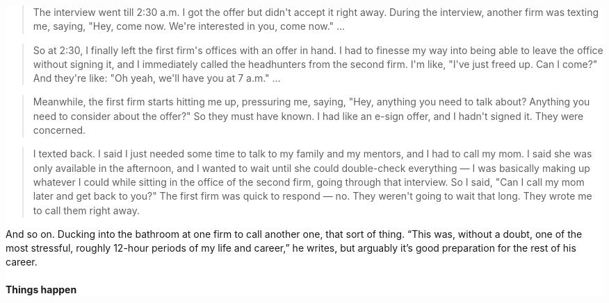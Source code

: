 > The interview went till 2:30 a.m. I got the offer but didn't accept it right away. During the interview, another firm was texting me, saying, "Hey, come now. We're interested in you, come now." …

> So at 2:30, I finally left the first firm's offices with an offer in hand. I had to finesse my way into being able to leave the office without signing it, and I immediately called the headhunters from the second firm. I'm like, "I've just freed up. Can I come?" And they're like: "Oh yeah, we'll have you at 7 a.m." …

> Meanwhile, the first firm starts hitting me up, pressuring me, saying, "Hey, anything you need to talk about? Anything you need to consider about the offer?" So they must have known. I had like an e-sign offer, and I hadn't signed it. They were concerned.

> I texted back. I said I just needed some time to talk to my family and my mentors, and I had to call my mom. I said she was only available in the afternoon, and I wanted to wait until she could double-check everything — I was basically making up whatever I could while sitting in the office of the second firm, going through that interview. So I said, "Can I call my mom later and get back to you?" The first firm was quick to respond — no. They weren't going to wait that long. They wrote me to call them right away.

And so on. Ducking into the bathroom at one firm to call another one, that sort of thing. “This was, without a doubt, one of the most stressful, roughly 12-hour periods of my life and career,” he writes, but arguably it’s good preparation for the rest of his career.

#### Things happen
